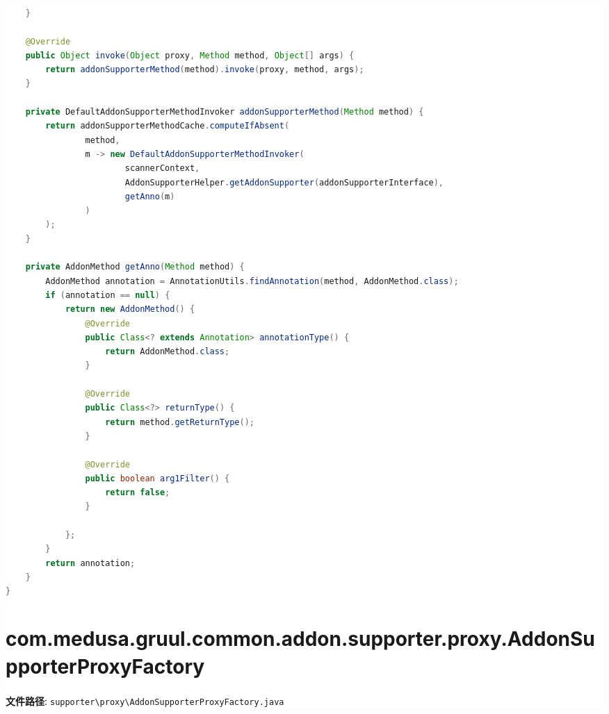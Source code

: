 ```java
    }

    @Override
    public Object invoke(Object proxy, Method method, Object[] args) {
        return addonSupporterMethod(method).invoke(proxy, method, args);
    }

    private DefaultAddonSupporterMethodInvoker addonSupporterMethod(Method method) {
        return addonSupporterMethodCache.computeIfAbsent(
                method,
                m -> new DefaultAddonSupporterMethodInvoker(
                        scannerContext,
                        AddonSupporterHelper.getAddonSupporter(addonSupporterInterface),
                        getAnno(m)
                )
        );
    }

    private AddonMethod getAnno(Method method) {
        AddonMethod annotation = AnnotationUtils.findAnnotation(method, AddonMethod.class);
        if (annotation == null) {
            return new AddonMethod() {
                @Override
                public Class<? extends Annotation> annotationType() {
                    return AddonMethod.class;
                }

                @Override
                public Class<?> returnType() {
                    return method.getReturnType();
                }

                @Override
                public boolean arg1Filter() {
                    return false;
                }

            };
        }
        return annotation;
    }
}

```

# com.medusa.gruul.common.addon.supporter.proxy.AddonSupporterProxyFactory

**文件路径**: `supporter\proxy\AddonSupporterProxyFactory.java`
